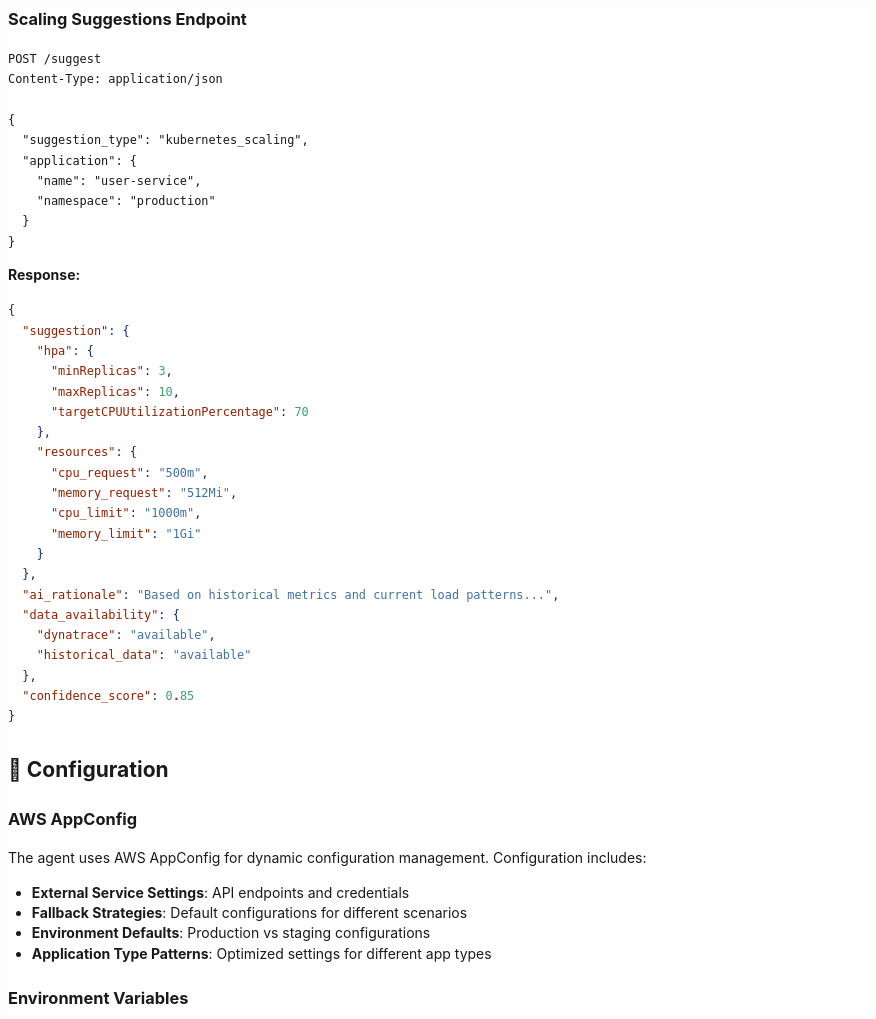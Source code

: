 ### Scaling Suggestions Endpoint

```http
POST /suggest
Content-Type: application/json

{
  "suggestion_type": "kubernetes_scaling",
  "application": {
    "name": "user-service",
    "namespace": "production"
  }
}
```

**Response:**
```json
{
  "suggestion": {
    "hpa": {
      "minReplicas": 3,
      "maxReplicas": 10,
      "targetCPUUtilizationPercentage": 70
    },
    "resources": {
      "cpu_request": "500m",
      "memory_request": "512Mi",
      "cpu_limit": "1000m",
      "memory_limit": "1Gi"
    }
  },
  "ai_rationale": "Based on historical metrics and current load patterns...",
  "data_availability": {
    "dynatrace": "available",
    "historical_data": "available"
  },
  "confidence_score": 0.85
}
```

## 🔧 Configuration

### AWS AppConfig

The agent uses AWS AppConfig for dynamic configuration management. Configuration includes:

- **External Service Settings**: API endpoints and credentials
- **Fallback Strategies**: Default configurations for different scenarios
- **Environment Defaults**: Production vs staging configurations
- **Application Type Patterns**: Optimized settings for different app types

### Environment Variables
